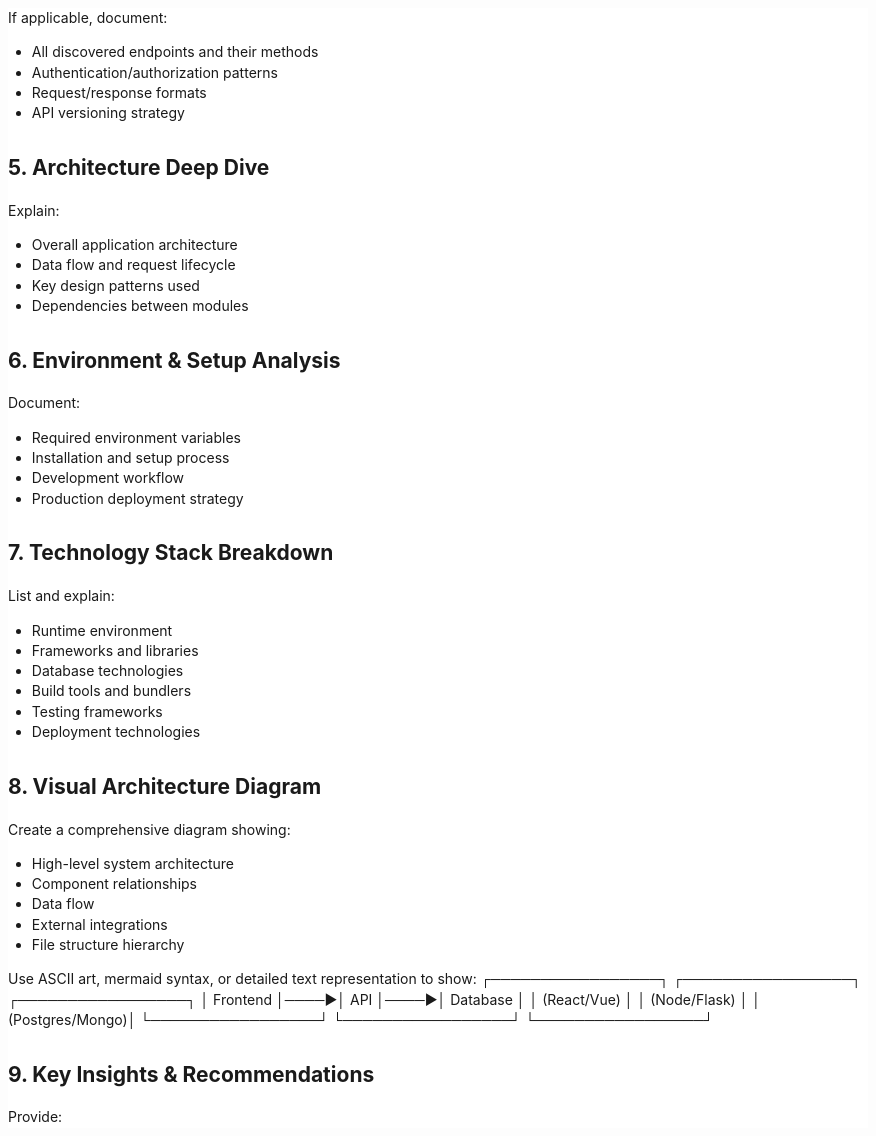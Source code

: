 If applicable, document:

- All discovered endpoints and their methods
- Authentication/authorization patterns
- Request/response formats
- API versioning strategy

## 5. Architecture Deep Dive

Explain:

- Overall application architecture
- Data flow and request lifecycle
- Key design patterns used
- Dependencies between modules

## 6. Environment & Setup Analysis

Document:

- Required environment variables
- Installation and setup process
- Development workflow
- Production deployment strategy

## 7. Technology Stack Breakdown

List and explain:

- Runtime environment
- Frameworks and libraries
- Database technologies
- Build tools and bundlers
- Testing frameworks
- Deployment technologies

## 8. Visual Architecture Diagram

Create a comprehensive diagram showing:

- High-level system architecture
- Component relationships
- Data flow
- External integrations
- File structure hierarchy

Use ASCII art, mermaid syntax, or detailed text representation to show: ┌─────────────────┐
┌─────────────────┐ ┌─────────────────┐ │ Frontend │────▶│ API │────▶│ Database │ │ (React/Vue) │
│ (Node/Flask) │ │ (Postgres/Mongo)│ └─────────────────┘ └─────────────────┘ └─────────────────┘

## 9. Key Insights & Recommendations

Provide:
